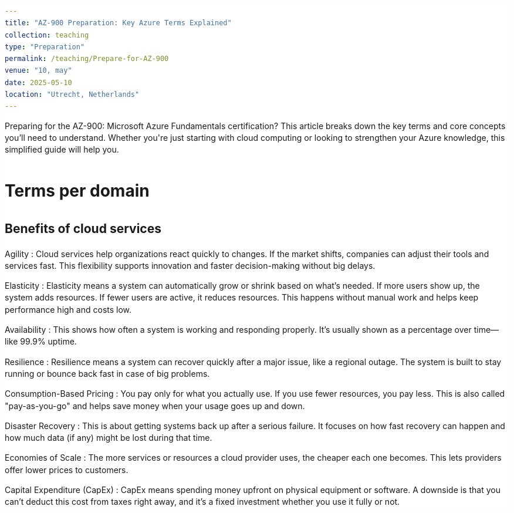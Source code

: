 ```yaml
---
title: "AZ-900 Preparation: Key Azure Terms Explained"
collection: teaching
type: "Preparation"
permalink: /teaching/Prepare-for-AZ-900
venue: "10, may"
date: 2025-05-10
location: "Utrecht, Netherlands"
---
```


Preparing for the AZ-900: Microsoft Azure Fundamentals certification? This article breaks down the key terms and core concepts you’ll need to understand. Whether you're just starting with cloud computing or looking to strengthen your Azure knowledge, this simplified guide will help you.

# Terms per domain

## Benefits of cloud services

Agility
:   Cloud services help organizations react quickly to changes. If the market shifts, companies can adjust their tools and services fast. This flexibility supports innovation and faster decision-making without big delays.

Elasticity
:   Elasticity means a system can automatically grow or shrink based on what’s needed. If more users show up, the system adds resources. If fewer users are active, it reduces resources. This happens without manual work and helps keep performance high and costs low.

Availability
:   This shows how often a system is working and responding properly. It’s usually shown as a percentage over time—like 99.9% uptime.

Resilience
:   Resilience means a system can recover quickly after a major issue, like a regional outage. The system is built to stay running or bounce back fast in case of big problems.

Consumption-Based Pricing
:   You pay only for what you actually use. If you use fewer resources, you pay less. This is also called "pay-as-you-go" and helps save money when your usage goes up and down.

Disaster Recovery
:   This is about getting systems back up after a serious failure. It focuses on how fast recovery can happen and how much data (if any) might be lost during that time.

Economies of Scale
:   The more services or resources a cloud provider uses, the cheaper each one becomes. This lets providers offer lower prices to customers.

Capital Expenditure (CapEx)
:   CapEx means spending money upfront on physical equipment or software. A downside is that you can’t deduct this cost from taxes right away, and it’s a fixed investment whether you use it fully or not.
